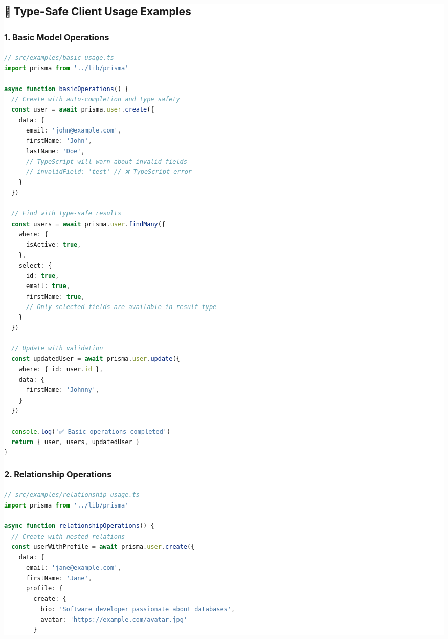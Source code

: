 
## 🎯 Type-Safe Client Usage Examples

### 1. Basic Model Operations

```typescript
// src/examples/basic-usage.ts
import prisma from '../lib/prisma'

async function basicOperations() {
  // Create with auto-completion and type safety
  const user = await prisma.user.create({
    data: {
      email: 'john@example.com',
      firstName: 'John',
      lastName: 'Doe',
      // TypeScript will warn about invalid fields
      // invalidField: 'test' // ❌ TypeScript error
    }
  })

  // Find with type-safe results
  const users = await prisma.user.findMany({
    where: {
      isActive: true,
    },
    select: {
      id: true,
      email: true,
      firstName: true,
      // Only selected fields are available in result type
    }
  })

  // Update with validation
  const updatedUser = await prisma.user.update({
    where: { id: user.id },
    data: {
      firstName: 'Johnny',
    }
  })

  console.log('✅ Basic operations completed')
  return { user, users, updatedUser }
}
```

### 2. Relationship Operations

```typescript
// src/examples/relationship-usage.ts
import prisma from '../lib/prisma'

async function relationshipOperations() {
  // Create with nested relations
  const userWithProfile = await prisma.user.create({
    data: {
      email: 'jane@example.com',
      firstName: 'Jane',
      profile: {
        create: {
          bio: 'Software developer passionate about databases',
          avatar: 'https://example.com/avatar.jpg'
        }
```